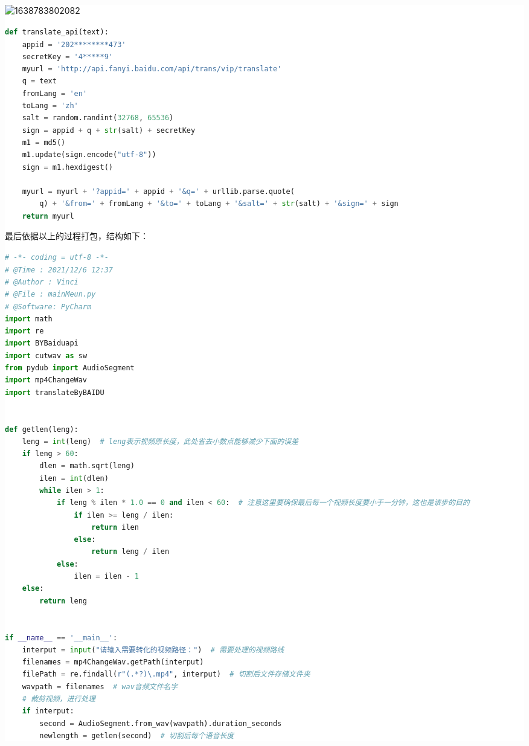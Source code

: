 ![1638783802082](D:%5CChengXurrrrrrrrrrrrrrrrrrrr%5CPythonFlie%5CEnglishChange%5Cread%5C1638783802082.png)

```python
def translate_api(text):
    appid = '202********473'
    secretKey = '4*****9'
    myurl = 'http://api.fanyi.baidu.com/api/trans/vip/translate'
    q = text
    fromLang = 'en'
    toLang = 'zh'
    salt = random.randint(32768, 65536)
    sign = appid + q + str(salt) + secretKey
    m1 = md5()
    m1.update(sign.encode("utf-8"))
    sign = m1.hexdigest()

    myurl = myurl + '?appid=' + appid + '&q=' + urllib.parse.quote(
        q) + '&from=' + fromLang + '&to=' + toLang + '&salt=' + str(salt) + '&sign=' + sign
    return myurl

```

最后依据以上的过程打包，结构如下：

```python
# -*- coding = utf-8 -*-
# @Time : 2021/12/6 12:37
# @Author : Vinci
# @File : mainMeun.py
# @Software: PyCharm
import math
import re
import BYBaiduapi
import cutwav as sw
from pydub import AudioSegment
import mp4ChangeWav
import translateByBAIDU


def getlen(leng):
    leng = int(leng)  # leng表示视频原长度，此处省去小数点能够减少下面的误差
    if leng > 60:
        dlen = math.sqrt(leng)
        ilen = int(dlen)
        while ilen > 1:
            if leng % ilen * 1.0 == 0 and ilen < 60:  # 注意这里要确保最后每一个视频长度要小于一分钟，这也是该步的目的
                if ilen >= leng / ilen:
                    return ilen
                else:
                    return leng / ilen
            else:
                ilen = ilen - 1
    else:
        return leng


if __name__ == '__main__':
    interput = input("请输入需要转化的视频路径：")  # 需要处理的视频路线
    filenames = mp4ChangeWav.getPath(interput)
    filePath = re.findall(r"(.*?)\.mp4", interput)  # 切割后文件存储文件夹
    wavpath = filenames  # wav音频文件名字
    # 裁剪视频，进行处理
    if interput:
        second = AudioSegment.from_wav(wavpath).duration_seconds
        newlength = getlen(second)  # 切割后每个语音长度
```